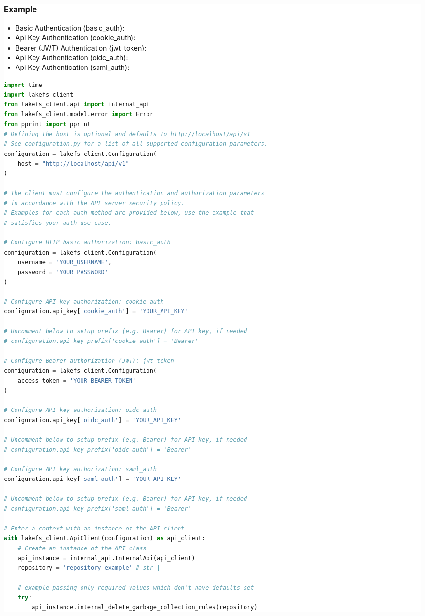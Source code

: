 

### Example

* Basic Authentication (basic_auth):
* Api Key Authentication (cookie_auth):
* Bearer (JWT) Authentication (jwt_token):
* Api Key Authentication (oidc_auth):
* Api Key Authentication (saml_auth):

```python
import time
import lakefs_client
from lakefs_client.api import internal_api
from lakefs_client.model.error import Error
from pprint import pprint
# Defining the host is optional and defaults to http://localhost/api/v1
# See configuration.py for a list of all supported configuration parameters.
configuration = lakefs_client.Configuration(
    host = "http://localhost/api/v1"
)

# The client must configure the authentication and authorization parameters
# in accordance with the API server security policy.
# Examples for each auth method are provided below, use the example that
# satisfies your auth use case.

# Configure HTTP basic authorization: basic_auth
configuration = lakefs_client.Configuration(
    username = 'YOUR_USERNAME',
    password = 'YOUR_PASSWORD'
)

# Configure API key authorization: cookie_auth
configuration.api_key['cookie_auth'] = 'YOUR_API_KEY'

# Uncomment below to setup prefix (e.g. Bearer) for API key, if needed
# configuration.api_key_prefix['cookie_auth'] = 'Bearer'

# Configure Bearer authorization (JWT): jwt_token
configuration = lakefs_client.Configuration(
    access_token = 'YOUR_BEARER_TOKEN'
)

# Configure API key authorization: oidc_auth
configuration.api_key['oidc_auth'] = 'YOUR_API_KEY'

# Uncomment below to setup prefix (e.g. Bearer) for API key, if needed
# configuration.api_key_prefix['oidc_auth'] = 'Bearer'

# Configure API key authorization: saml_auth
configuration.api_key['saml_auth'] = 'YOUR_API_KEY'

# Uncomment below to setup prefix (e.g. Bearer) for API key, if needed
# configuration.api_key_prefix['saml_auth'] = 'Bearer'

# Enter a context with an instance of the API client
with lakefs_client.ApiClient(configuration) as api_client:
    # Create an instance of the API class
    api_instance = internal_api.InternalApi(api_client)
    repository = "repository_example" # str | 

    # example passing only required values which don't have defaults set
    try:
        api_instance.internal_delete_garbage_collection_rules(repository)
```